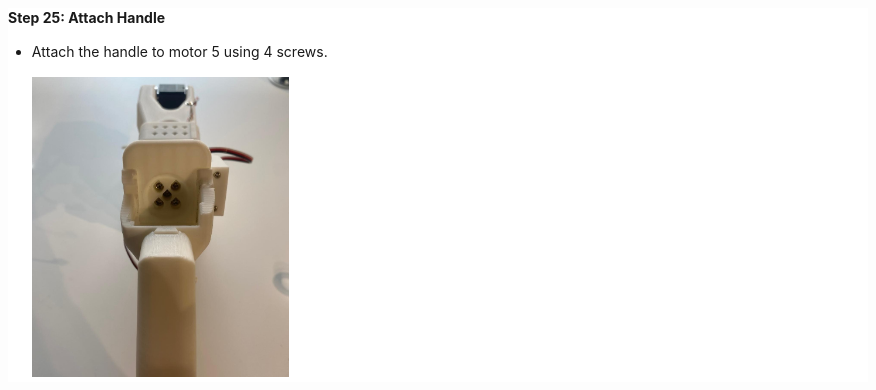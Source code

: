 **Step 25: Attach Handle**
- Attach the handle to motor 5 using 4 screws.

  <img src="../media/tutorial/img30.jpg" style="height:300px;">
